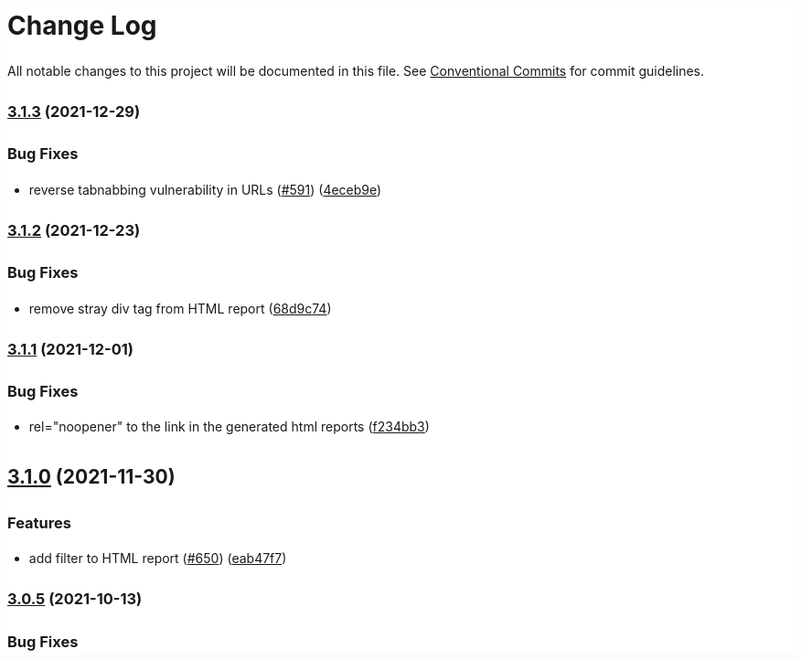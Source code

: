 # Change Log

All notable changes to this project will be documented in this file.
See [Conventional Commits](https://conventionalcommits.org) for commit guidelines.

### [3.1.3](https://github.com/istanbuljs/istanbuljs/compare/istanbul-reports-v3.1.2...istanbul-reports-v3.1.3) (2021-12-29)


### Bug Fixes

* reverse tabnabbing vulnerability in URLs ([#591](https://github.com/istanbuljs/istanbuljs/issues/591)) ([4eceb9e](https://github.com/istanbuljs/istanbuljs/commit/4eceb9eb8b3169b882d74ecc526fb5837ebc6205))

### [3.1.2](https://github.com/istanbuljs/istanbuljs/compare/istanbul-reports-v3.1.1...istanbul-reports-v3.1.2) (2021-12-23)


### Bug Fixes

* remove stray div tag from HTML report ([68d9c74](https://github.com/istanbuljs/istanbuljs/commit/68d9c7469927ddcf15346307eacea8fd7104086c))

### [3.1.1](https://github.com/istanbuljs/istanbuljs/compare/istanbul-reports-v3.1.0...istanbul-reports-v3.1.1) (2021-12-01)


### Bug Fixes

* rel="noopener" to the link in the generated html reports ([f234bb3](https://github.com/istanbuljs/istanbuljs/commit/f234bb321421e7312a83595934a1abf81c7af70c))

## [3.1.0](https://github.com/istanbuljs/istanbuljs/compare/istanbul-reports-v3.0.5...istanbul-reports-v3.1.0) (2021-11-30)


### Features

* add filter to HTML report ([#650](https://github.com/istanbuljs/istanbuljs/issues/650)) ([eab47f7](https://github.com/istanbuljs/istanbuljs/commit/eab47f76be90343f679ef0e5567a21447a4995dc))

### [3.0.5](https://www.github.com/istanbuljs/istanbuljs/compare/istanbul-reports-v3.0.4...istanbul-reports-v3.0.5) (2021-10-13)


### Bug Fixes
